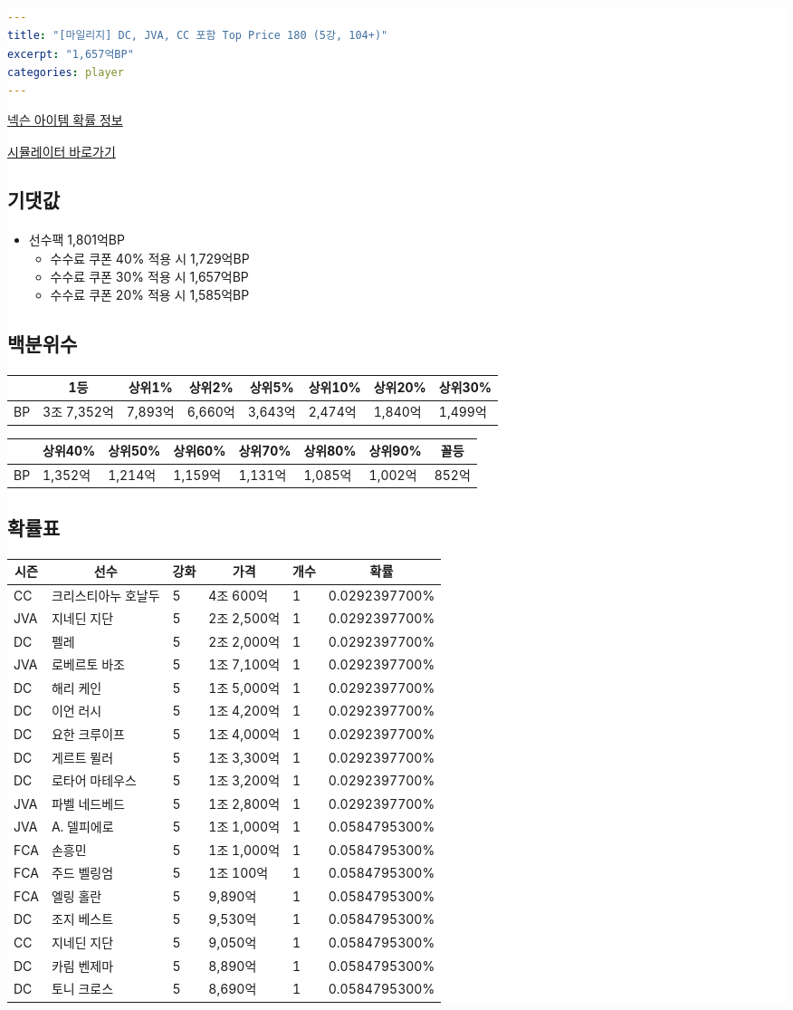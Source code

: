 ```yaml
---
title: "[마일리지] DC, JVA, CC 포함 Top Price 180 (5강, 104+)"
excerpt: "1,657억BP"
categories: player
---
```

[넥슨 아이템 확률 정보](http://iteminfo.nexon.com/probability/fco?sn=8144)

[시뮬레이터 바로가기](/simulator/8144)
## 기댓값
- 선수팩 1,801억BP
  - 수수료 쿠폰 40% 적용 시 1,729억BP
  - 수수료 쿠폰 30% 적용 시 1,657억BP
  - 수수료 쿠폰 20% 적용 시 1,585억BP


## 백분위수

||1등|상위1%|상위2%|상위5%|상위10%|상위20%|상위30%|
|---|---|---|---|---|---|---|---|
|BP|3조 7,352억|7,893억|6,660억|3,643억|2,474억|1,840억|1,499억|

||상위40%|상위50%|상위60%|상위70%|상위80%|상위90%|꼴등|
|---|---|---|---|---|---|---|---|
|BP|1,352억|1,214억|1,159억|1,131억|1,085억|1,002억|852억|


## 확률표

|시즌|선수|강화|가격|개수|확률|
|---|---|---|---|---|---|
|CC|크리스티아누 호날두|5|4조 600억|1|0.0292397700%|
|JVA|지네딘 지단|5|2조 2,500억|1|0.0292397700%|
|DC|펠레|5|2조 2,000억|1|0.0292397700%|
|JVA|로베르토 바조|5|1조 7,100억|1|0.0292397700%|
|DC|해리 케인|5|1조 5,000억|1|0.0292397700%|
|DC|이언 러시|5|1조 4,200억|1|0.0292397700%|
|DC|요한 크루이프|5|1조 4,000억|1|0.0292397700%|
|DC|게르트 뮐러|5|1조 3,300억|1|0.0292397700%|
|DC|로타어 마테우스|5|1조 3,200억|1|0.0292397700%|
|JVA|파벨 네드베드|5|1조 2,800억|1|0.0292397700%|
|JVA|A. 델피에로|5|1조 1,000억|1|0.0584795300%|
|FCA|손흥민|5|1조 1,000억|1|0.0584795300%|
|FCA|주드 벨링엄|5|1조 100억|1|0.0584795300%|
|FCA|엘링 홀란|5|9,890억|1|0.0584795300%|
|DC|조지 베스트|5|9,530억|1|0.0584795300%|
|CC|지네딘 지단|5|9,050억|1|0.0584795300%|
|DC|카림 벤제마|5|8,890억|1|0.0584795300%|
|DC|토니 크로스|5|8,690억|1|0.0584795300%|